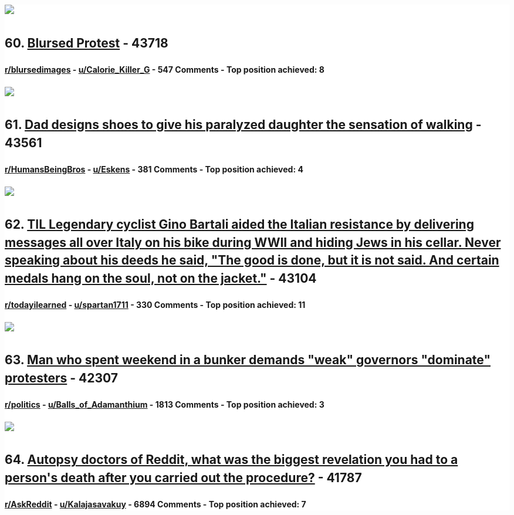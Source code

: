 <a href="https://i.redd.it/581v844t6c251.jpg"><img src="https://b.thumbs.redditmedia.com/Ckj32rUFd0-8HAZJ0Kkk3MKeHh6YQP4VGzYpi3Zovbo.jpg"></img></a>

## 60. [Blursed Protest](http://reddit.com/r/blursedimages/comments/gugo4u/blursed_protest/) - 43718
#### [r/blursedimages](http://reddit.com/r/blursedimages) - [u/Calorie_Killer_G](http://reddit.com/u/Calorie_Killer_G) - 547 Comments - Top position achieved: 8

<a href="https://i.imgur.com/6ppxtmI.jpg"><img src="https://b.thumbs.redditmedia.com/6wnVg4egfEvVeXNInEaAHED6dj-n5Xc3M59rbUbi1YE.jpg"></img></a>

## 61. [Dad designs shoes to give his paralyzed daughter the sensation of walking](http://reddit.com/r/HumansBeingBros/comments/gulzcz/dad_designs_shoes_to_give_his_paralyzed_daughter/) - 43561
#### [r/HumansBeingBros](http://reddit.com/r/HumansBeingBros) - [u/Eskens](http://reddit.com/u/Eskens) - 381 Comments - Top position achieved: 4

<a href="https://i.imgur.com/rykqS3I.png"><img src="https://b.thumbs.redditmedia.com/OPS_z-Dk2D7IjJNqRWK6vw17832qmI9rCmUQG9xm3uM.jpg"></img></a>

## 62. [TIL Legendary cyclist Gino Bartali aided the Italian resistance by delivering messages all over Italy on his bike during WWII and hiding Jews in his cellar. Never speaking about his deeds he said, "The good is done, but it is not said. And certain medals hang on the soul, not on the jacket."](http://reddit.com/r/todayilearned/comments/gulmx5/til_legendary_cyclist_gino_bartali_aided_the/) - 43104
#### [r/todayilearned](http://reddit.com/r/todayilearned) - [u/spartan1711](http://reddit.com/u/spartan1711) - 330 Comments - Top position achieved: 11

<a href="https://en.wikipedia.org/wiki/Gino_Bartali#Rescues_and_Resistance_role_during_World_War_II"><img src="https://a.thumbs.redditmedia.com/0CrG-tYAGlvsVemtRbOh9hl3sb-dS4QiPdMSwIJTJA8.jpg"></img></a>

## 63. [Man who spent weekend in a bunker demands "weak" governors "dominate" protesters](http://reddit.com/r/politics/comments/guqj1o/man_who_spent_weekend_in_a_bunker_demands_weak/) - 42307
#### [r/politics](http://reddit.com/r/politics) - [u/Balls_of_Adamanthium](http://reddit.com/u/Balls_of_Adamanthium) - 1813 Comments - Top position achieved: 3

<a href="https://www.vanityfair.com/news/2020/06/man-who-spent-the-weekend-in-a-bunker-demands-weak-governors-dominate-protesters"><img src="https://a.thumbs.redditmedia.com/aTEdhQ6Ehl1eK_d4yPQnSJSovJiPo5XGB2Pdamw5HA0.jpg"></img></a>

## 64. [Autopsy doctors of Reddit, what was the biggest revelation you had to a person's death after you carried out the procedure?](http://reddit.com/r/AskReddit/comments/gurf7b/autopsy_doctors_of_reddit_what_was_the_biggest/) - 41787
#### [r/AskReddit](http://reddit.com/r/AskReddit) - [u/Kalajasavakuy](http://reddit.com/u/Kalajasavakuy) - 6894 Comments - Top position achieved: 7
